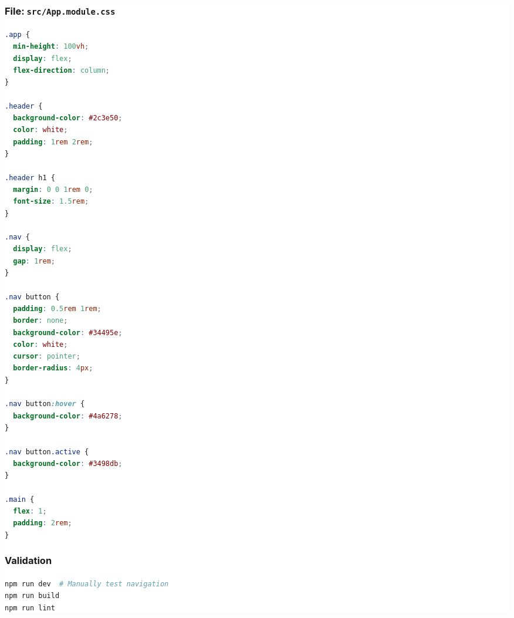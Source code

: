 ### File: `src/App.module.css`

```css
.app {
  min-height: 100vh;
  display: flex;
  flex-direction: column;
}

.header {
  background-color: #2c3e50;
  color: white;
  padding: 1rem 2rem;
}

.header h1 {
  margin: 0 0 1rem 0;
  font-size: 1.5rem;
}

.nav {
  display: flex;
  gap: 1rem;
}

.nav button {
  padding: 0.5rem 1rem;
  border: none;
  background-color: #34495e;
  color: white;
  cursor: pointer;
  border-radius: 4px;
}

.nav button:hover {
  background-color: #4a6278;
}

.nav button.active {
  background-color: #3498db;
}

.main {
  flex: 1;
  padding: 2rem;
}
```

### Validation

```bash
npm run dev  # Manually test navigation
npm run build
npm run lint
```
